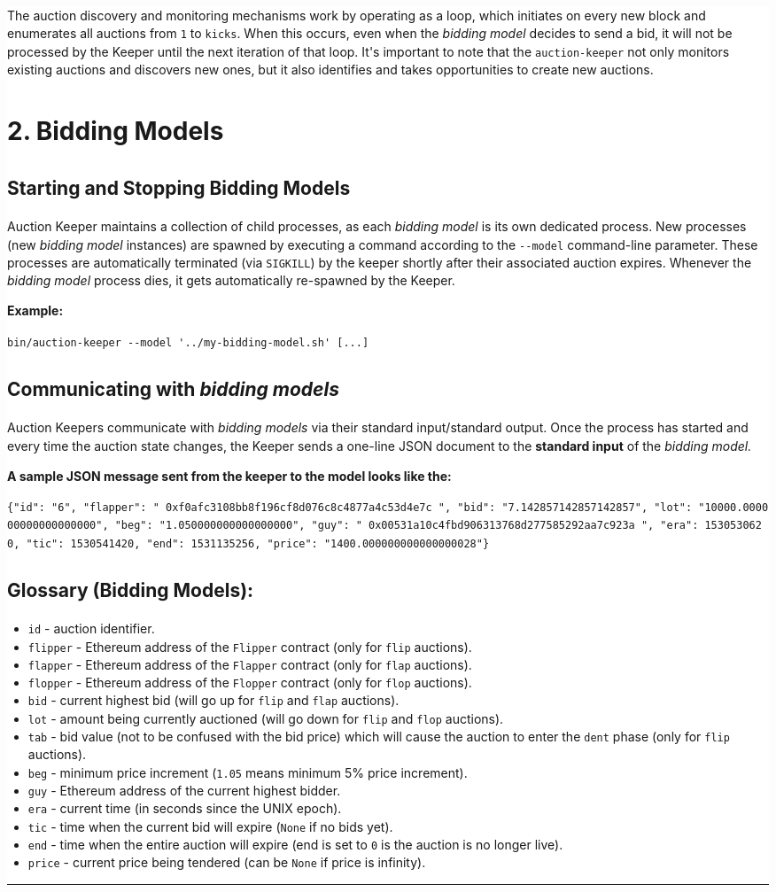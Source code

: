 The auction discovery and monitoring mechanisms work by operating as a loop, which initiates on every new block and enumerates all auctions from `1` to `kicks`. When this occurs, even when the *bidding model* decides to send a bid, it will not be processed by the Keeper until the next iteration of that loop. It's important to note that the `auction-keeper` not only monitors existing auctions and discovers new ones, but it also identifies and takes opportunities to create new auctions.

# 2. Bidding Models

## Starting and Stopping Bidding Models

Auction Keeper maintains a collection of child processes, as each *bidding model* is its own dedicated process. New processes (new *bidding model* instances) are spawned by executing a command according to the `--model` command-line parameter. These processes are automatically terminated (via `SIGKILL`) by the keeper shortly after their associated auction expires. Whenever the *bidding model* process dies, it gets automatically re-spawned by the Keeper.

**Example:**

    bin/auction-keeper --model '../my-bidding-model.sh' [...]

## **Communicating with *bidding models***

Auction Keepers communicate with *bidding models* via their standard input/standard output. Once the process has started and every time the auction state changes, the Keeper sends a one-line JSON document to the **standard input** of the *bidding model.* 

**A sample JSON message sent from the keeper to the model looks like the:**
```
{"id": "6", "flapper": " 0xf0afc3108bb8f196cf8d076c8c4877a4c53d4e7c ", "bid": "7.142857142857142857", "lot": "10000.000000000000000000", "beg": "1.050000000000000000", "guy": " 0x00531a10c4fbd906313768d277585292aa7c923a ", "era": 1530530620, "tic": 1530541420, "end": 1531135256, "price": "1400.000000000000000028"}
```
## Glossary (Bidding Models):

- `id` - auction identifier.
- `flipper` - Ethereum address of the `Flipper` contract (only for `flip` auctions).
- `flapper` - Ethereum address of the `Flapper` contract (only for `flap` auctions).
- `flopper` - Ethereum address of the `Flopper` contract (only for `flop` auctions).
- `bid` - current highest bid (will go up for `flip` and `flap` auctions).
- `lot` - amount being currently auctioned (will go down for `flip` and `flop` auctions).
- `tab` - bid value (not to be confused with the bid price) which will cause the auction to enter the `dent` phase (only for `flip` auctions).
- `beg` - minimum price increment (`1.05` means minimum 5% price increment).
- `guy` - Ethereum address of the current highest bidder.
- `era` - current time (in seconds since the UNIX epoch).
- `tic` - time when the current bid will expire (`None` if no bids yet).
- `end` - time when the entire auction will expire (end is set to `0` is the auction is no longer live).
- `price` - current price being tendered (can be `None` if price is infinity).

---